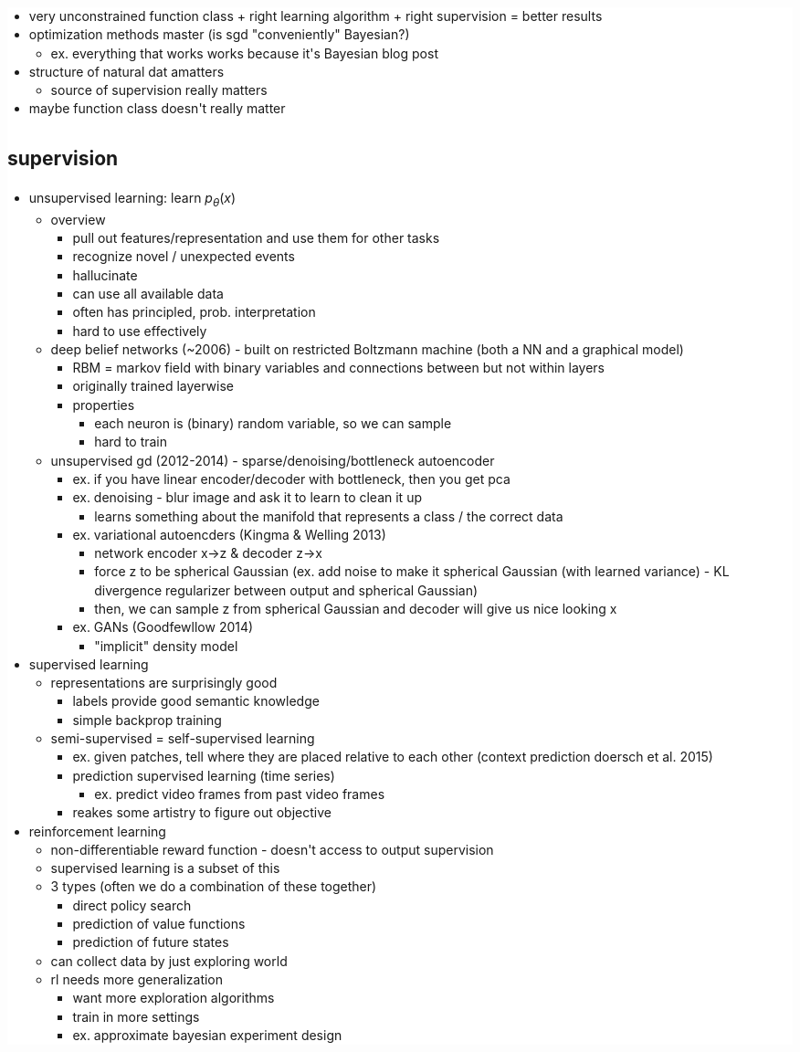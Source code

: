   - very unconstrained function class + right learning algorithm + right supervision = better results
  - optimization methods master (is sgd "conveniently" Bayesian?)
    - ex. everything that works works because it's Bayesian blog post
  - structure of natural dat amatters
    - source of supervision really matters
  - maybe function class doesn't really matter

## supervision

- unsupervised learning: learn $p_\theta (x)$
  - overview
    - pull out features/representation and use them for other tasks
    - recognize novel / unexpected events
    - hallucinate
    - can use all available data
    - often has principled, prob. interpretation
    - hard to use effectively
  - deep belief networks (~2006) - built on restricted Boltzmann machine (both a NN and a graphical model)
    - RBM = markov field with binary variables and connections between but not within layers
    - originally trained layerwise
    - properties
      - each neuron is (binary) random variable, so we can sample
      - hard to train
  - unsupervised gd (2012-2014) - sparse/denoising/bottleneck autoencoder
    - ex. if you have linear encoder/decoder with bottleneck, then you get pca
    - ex. denoising - blur image and ask it to learn to clean it up
      - learns something about the manifold that represents a class / the correct data
    - ex. variational autoencders (Kingma & Welling 2013)
      - network encoder x->z & decoder z->x
      - force z to be spherical Gaussian (ex. add noise to make it spherical Gaussian (with learned variance) - KL divergence regularizer between output and spherical Gaussian)
      - then, we can sample z from spherical Gaussian and decoder will give us nice looking x
    - ex. GANs (Goodfewllow 2014)
      - "implicit" density model
- supervised learning
  - representations are surprisingly good
    - labels provide good semantic knowledge
    - simple backprop training
  - semi-supervised = self-supervised learning
    - ex. given patches, tell where they are placed relative to each other (context prediction doersch et al. 2015)
    - prediction supervised learning (time series)
      - ex. predict video frames from past video frames
    - reakes some artistry to figure out objective
- reinforcement learning
  - non-differentiable reward function - doesn't access to output supervision
  - supervised learning is a subset of this
  - 3 types (often we do a combination of these together)
    - direct policy search
    - prediction of value functions
    - prediction of future states
  - can collect data by just exploring world
  - rl needs more generalization
    - want more exploration algorithms
    - train in more settings
    - ex. approximate bayesian experiment design
